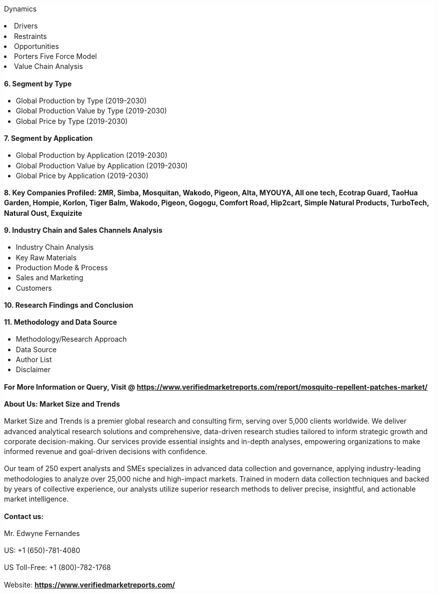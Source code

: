 Dynamics</li><li>Drivers</li><li>Restraints</li><li>Opportunities</li><li>Porters Five Force Model</li><li>Value Chain Analysis&nbsp;</li></ul><p><strong>6. Segment by Type</strong></p><ul><li>Global Production by Type (2019-2030)</li><li>Global Production Value by Type (2019-2030)</li><li>Global Price by Type (2019-2030)</li></ul><p><strong>7. Segment by Application</strong></p><ul><li>Global Production by Application (2019-2030)</li><li>Global Production Value by Application (2019-2030)</li><li>Global Price by Application (2019-2030)</li></ul><p><strong>8. Key Companies Profiled: 2MR, Simba, Mosquitan, Wakodo, Pigeon, Alta, MYOUYA, All one tech, Ecotrap Guard, TaoHua Garden, Hompie, Korlon, Tiger Balm, Wakodo, Pigeon, Gogogu, Comfort Road, Hip2cart, Simple Natural Products, TurboTech, Natural Oust, Exquizite</strong></p><p><strong>9. Industry Chain and Sales Channels Analysis</strong></p><ul><li>Industry Chain Analysis</li><li>Key Raw Materials</li><li>Production Mode &amp; Process</li><li>Sales and Marketing</li><li>Customers</li></ul><p><strong>10. Research Findings and Conclusion</strong></p><p><strong>11. Methodology and Data Source</strong></p><ul><li>Methodology/Research Approach</li><li>Data Source</li><li>Author List</li><li>Disclaimer</li></ul></p><p><strong>For More Information or Query, Visit @ <a href="https://www.verifiedmarketreports.com/report/mosquito-repellent-patches-market/">https://www.verifiedmarketreports.com/report/mosquito-repellent-patches-market/</a></strong></p><p><strong>About Us: Market Size and Trends</strong></p><p>Market Size and Trends is a premier global research and consulting firm, serving over 5,000 clients worldwide. We deliver advanced analytical research solutions and comprehensive, data-driven research studies tailored to inform strategic growth and corporate decision-making. Our services provide essential insights and in-depth analyses, empowering organizations to make informed revenue and goal-driven decisions with confidence.</p><p>Our team of 250 expert analysts and SMEs specializes in advanced data collection and governance, applying industry-leading methodologies to analyze over 25,000 niche and high-impact markets. Trained in modern data collection techniques and backed by years of collective experience, our analysts utilize superior research methods to deliver precise, insightful, and actionable market intelligence.</p><p><strong>Contact us:</strong></p><p>Mr. Edwyne Fernandes</p><p>US: +1 (650)-781-4080</p><p>US Toll-Free: +1 (800)-782-1768</p><p>Website: <strong><a href="https://www.verifiedmarketreports.com/">https://www.verifiedmarketreports.com/</a></strong></p>
